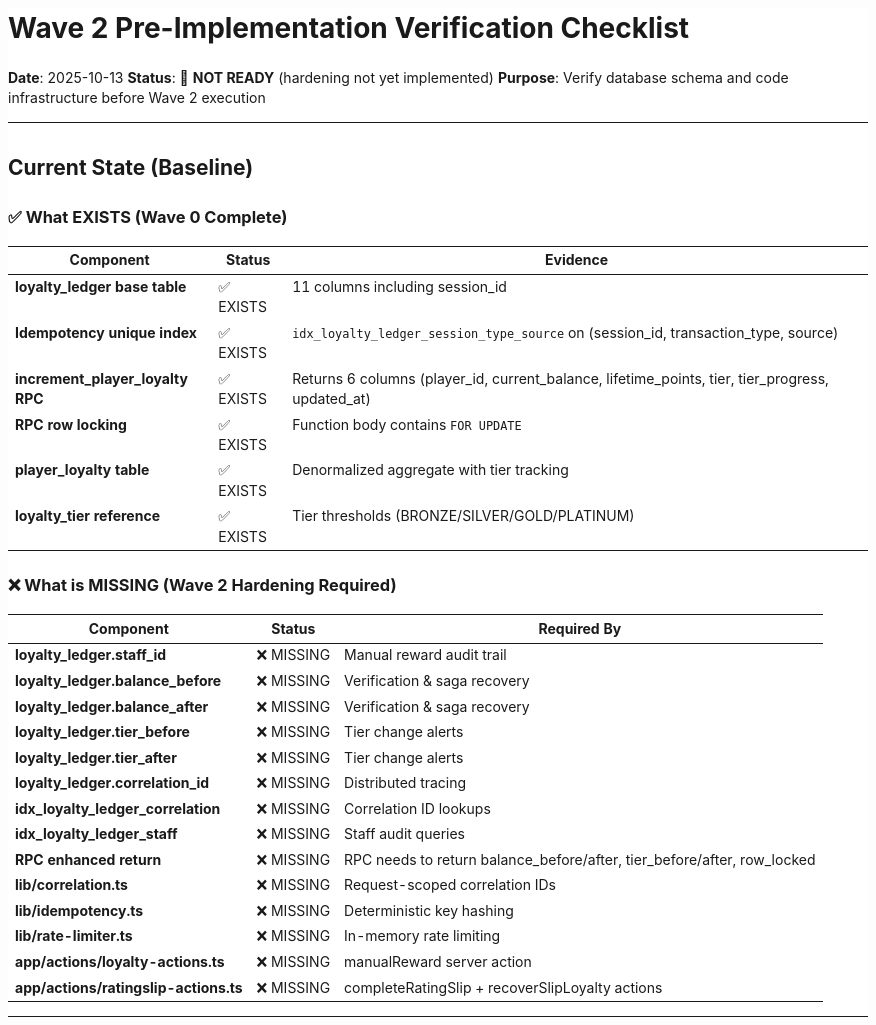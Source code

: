 # Wave 2 Pre-Implementation Verification Checklist

**Date**: 2025-10-13
**Status**: 🔴 **NOT READY** (hardening not yet implemented)
**Purpose**: Verify database schema and code infrastructure before Wave 2 execution

---

## Current State (Baseline)

### ✅ What EXISTS (Wave 0 Complete)

| Component | Status | Evidence |
|-----------|--------|----------|
| **loyalty_ledger base table** | ✅ EXISTS | 11 columns including session_id |
| **Idempotency unique index** | ✅ EXISTS | `idx_loyalty_ledger_session_type_source` on (session_id, transaction_type, source) |
| **increment_player_loyalty RPC** | ✅ EXISTS | Returns 6 columns (player_id, current_balance, lifetime_points, tier, tier_progress, updated_at) |
| **RPC row locking** | ✅ EXISTS | Function body contains `FOR UPDATE` |
| **player_loyalty table** | ✅ EXISTS | Denormalized aggregate with tier tracking |
| **loyalty_tier reference** | ✅ EXISTS | Tier thresholds (BRONZE/SILVER/GOLD/PLATINUM) |

### ❌ What is MISSING (Wave 2 Hardening Required)

| Component | Status | Required By |
|-----------|--------|-------------|
| **loyalty_ledger.staff_id** | ❌ MISSING | Manual reward audit trail |
| **loyalty_ledger.balance_before** | ❌ MISSING | Verification & saga recovery |
| **loyalty_ledger.balance_after** | ❌ MISSING | Verification & saga recovery |
| **loyalty_ledger.tier_before** | ❌ MISSING | Tier change alerts |
| **loyalty_ledger.tier_after** | ❌ MISSING | Tier change alerts |
| **loyalty_ledger.correlation_id** | ❌ MISSING | Distributed tracing |
| **idx_loyalty_ledger_correlation** | ❌ MISSING | Correlation ID lookups |
| **idx_loyalty_ledger_staff** | ❌ MISSING | Staff audit queries |
| **RPC enhanced return** | ❌ MISSING | RPC needs to return balance_before/after, tier_before/after, row_locked |
| **lib/correlation.ts** | ❌ MISSING | Request-scoped correlation IDs |
| **lib/idempotency.ts** | ❌ MISSING | Deterministic key hashing |
| **lib/rate-limiter.ts** | ❌ MISSING | In-memory rate limiting |
| **app/actions/loyalty-actions.ts** | ❌ MISSING | manualReward server action |
| **app/actions/ratingslip-actions.ts** | ❌ MISSING | completeRatingSlip + recoverSlipLoyalty actions |

---